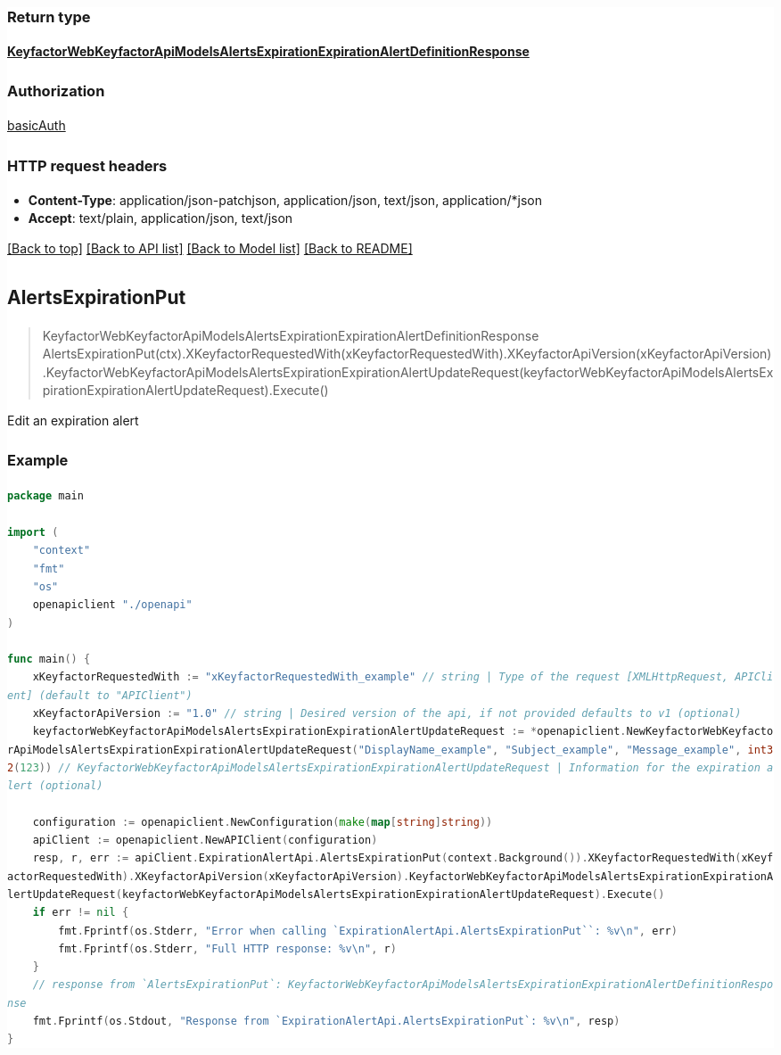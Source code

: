 ### Return type

[**KeyfactorWebKeyfactorApiModelsAlertsExpirationExpirationAlertDefinitionResponse**](KeyfactorWebKeyfactorApiModelsAlertsExpirationExpirationAlertDefinitionResponse.md)

### Authorization

[basicAuth](../README.md#Configuration)

### HTTP request headers

- **Content-Type**: application/json-patchjson, application/json, text/json, application/*json
- **Accept**: text/plain, application/json, text/json

[[Back to top]](#) [[Back to API list]](../README.md#documentation-for-api-endpoints)
[[Back to Model list]](../README.md#documentation-for-models)
[[Back to README]](../README.md)


## AlertsExpirationPut

> KeyfactorWebKeyfactorApiModelsAlertsExpirationExpirationAlertDefinitionResponse AlertsExpirationPut(ctx).XKeyfactorRequestedWith(xKeyfactorRequestedWith).XKeyfactorApiVersion(xKeyfactorApiVersion).KeyfactorWebKeyfactorApiModelsAlertsExpirationExpirationAlertUpdateRequest(keyfactorWebKeyfactorApiModelsAlertsExpirationExpirationAlertUpdateRequest).Execute()

Edit an expiration alert

### Example

```go
package main

import (
    "context"
    "fmt"
    "os"
    openapiclient "./openapi"
)

func main() {
    xKeyfactorRequestedWith := "xKeyfactorRequestedWith_example" // string | Type of the request [XMLHttpRequest, APIClient] (default to "APIClient")
    xKeyfactorApiVersion := "1.0" // string | Desired version of the api, if not provided defaults to v1 (optional)
    keyfactorWebKeyfactorApiModelsAlertsExpirationExpirationAlertUpdateRequest := *openapiclient.NewKeyfactorWebKeyfactorApiModelsAlertsExpirationExpirationAlertUpdateRequest("DisplayName_example", "Subject_example", "Message_example", int32(123)) // KeyfactorWebKeyfactorApiModelsAlertsExpirationExpirationAlertUpdateRequest | Information for the expiration alert (optional)

    configuration := openapiclient.NewConfiguration(make(map[string]string))
    apiClient := openapiclient.NewAPIClient(configuration)
    resp, r, err := apiClient.ExpirationAlertApi.AlertsExpirationPut(context.Background()).XKeyfactorRequestedWith(xKeyfactorRequestedWith).XKeyfactorApiVersion(xKeyfactorApiVersion).KeyfactorWebKeyfactorApiModelsAlertsExpirationExpirationAlertUpdateRequest(keyfactorWebKeyfactorApiModelsAlertsExpirationExpirationAlertUpdateRequest).Execute()
    if err != nil {
        fmt.Fprintf(os.Stderr, "Error when calling `ExpirationAlertApi.AlertsExpirationPut``: %v\n", err)
        fmt.Fprintf(os.Stderr, "Full HTTP response: %v\n", r)
    }
    // response from `AlertsExpirationPut`: KeyfactorWebKeyfactorApiModelsAlertsExpirationExpirationAlertDefinitionResponse
    fmt.Fprintf(os.Stdout, "Response from `ExpirationAlertApi.AlertsExpirationPut`: %v\n", resp)
}
```